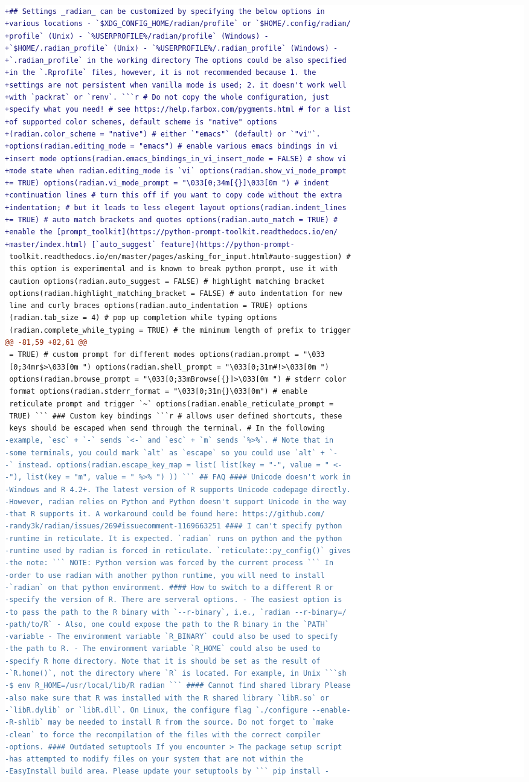 ```diff
+## Settings _radian_ can be customized by specifying the below options in
+various locations - `$XDG_CONFIG_HOME/radian/profile` or `$HOME/.config/radian/
+profile` (Unix) - `%USERPROFILE%/radian/profile` (Windows) -
+`$HOME/.radian_profile` (Unix) - `%USERPROFILE%/.radian_profile` (Windows) -
+`.radian_profile` in the working directory The options could be also specified
+in the `.Rprofile` files, however, it is not recommended because 1. the
+settings are not persistent when vanilla mode is used; 2. it doesn't work well
+with `packrat` or `renv`. ```r # Do not copy the whole configuration, just
+specify what you need! # see https://help.farbox.com/pygments.html # for a list
+of supported color schemes, default scheme is "native" options
+(radian.color_scheme = "native") # either `"emacs"` (default) or `"vi"`.
+options(radian.editing_mode = "emacs") # enable various emacs bindings in vi
+insert mode options(radian.emacs_bindings_in_vi_insert_mode = FALSE) # show vi
+mode state when radian.editing_mode is `vi` options(radian.show_vi_mode_prompt
+= TRUE) options(radian.vi_mode_prompt = "\033[0;34m[{}]\033[0m ") # indent
+continuation lines # turn this off if you want to copy code without the extra
+indentation; # but it leads to less elegent layout options(radian.indent_lines
+= TRUE) # auto match brackets and quotes options(radian.auto_match = TRUE) #
+enable the [prompt_toolkit](https://python-prompt-toolkit.readthedocs.io/en/
+master/index.html) [`auto_suggest` feature](https://python-prompt-
 toolkit.readthedocs.io/en/master/pages/asking_for_input.html#auto-suggestion) #
 this option is experimental and is known to break python prompt, use it with
 caution options(radian.auto_suggest = FALSE) # highlight matching bracket
 options(radian.highlight_matching_bracket = FALSE) # auto indentation for new
 line and curly braces options(radian.auto_indentation = TRUE) options
 (radian.tab_size = 4) # pop up completion while typing options
 (radian.complete_while_typing = TRUE) # the minimum length of prefix to trigger
@@ -81,59 +82,61 @@
 = TRUE) # custom prompt for different modes options(radian.prompt = "\033
 [0;34mr$>\033[0m ") options(radian.shell_prompt = "\033[0;31m#!>\033[0m ")
 options(radian.browse_prompt = "\033[0;33mBrowse[{}]>\033[0m ") # stderr color
 format options(radian.stderr_format = "\033[0;31m{}\033[0m") # enable
 reticulate prompt and trigger `~` options(radian.enable_reticulate_prompt =
 TRUE) ``` ### Custom key bindings ```r # allows user defined shortcuts, these
 keys should be escaped when send through the terminal. # In the following
-example, `esc` + `-` sends `<-` and `esc` + `m` sends `%>%`. # Note that in
-some terminals, you could mark `alt` as `escape` so you could use `alt` + `-
-` instead. options(radian.escape_key_map = list( list(key = "-", value = " <-
-"), list(key = "m", value = " %>% ") )) ``` ## FAQ #### Unicode doesn't work in
-Windows and R 4.2+. The latest version of R supports Unicode codepage directly.
-However, radian relies on Python and Python doesn't support Unicode in the way
-that R supports it. A workaround could be found here: https://github.com/
-randy3k/radian/issues/269#issuecomment-1169663251 #### I can't specify python
-runtime in reticulate. It is expected. `radian` runs on python and the python
-runtime used by radian is forced in reticulate. `reticulate::py_config()` gives
-the note: ``` NOTE: Python version was forced by the current process ``` In
-order to use radian with another python runtime, you will need to install
-`radian` on that python environment. #### How to switch to a different R or
-specify the version of R. There are serveral options. - The easiest option is
-to pass the path to the R binary with `--r-binary`, i.e., `radian --r-binary=/
-path/to/R` - Also, one could expose the path to the R binary in the `PATH`
-variable - The environment variable `R_BINARY` could also be used to specify
-the path to R. - The environment variable `R_HOME` could also be used to
-specify R home directory. Note that it is should be set as the result of
-`R.home()`, not the directory where `R` is located. For example, in Unix ```sh
-$ env R_HOME=/usr/local/lib/R radian ``` #### Cannot find shared library Please
-also make sure that R was installed with the R shared library `libR.so` or
-`libR.dylib` or `libR.dll`. On Linux, the configure flag `./configure --enable-
-R-shlib` may be needed to install R from the source. Do not forget to `make
-clean` to force the recompilation of the files with the correct compiler
-options. #### Outdated setuptools If you encounter > The package setup script
-has attempted to modify files on your system that are not within the
-EasyInstall build area. Please update your setuptools by ``` pip install -
```